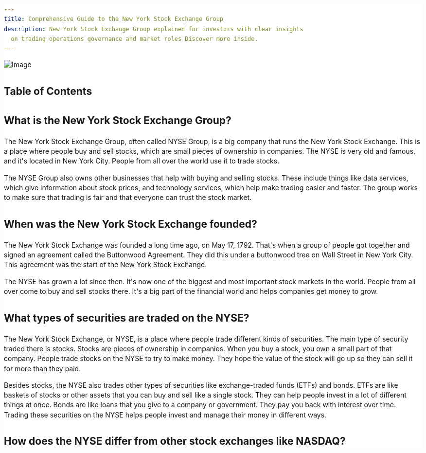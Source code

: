 ```yaml
---
title: Comprehensive Guide to the New York Stock Exchange Group
description: New York Stock Exchange Group explained for investors with clear insights
  on trading operations governance and market roles Discover more inside.
---
```



![Image](images/1.jpeg)

## Table of Contents

## What is the New York Stock Exchange Group?

The New York Stock Exchange Group, often called NYSE Group, is a big company that runs the New York Stock Exchange. This is a place where people buy and sell stocks, which are small pieces of ownership in companies. The NYSE is very old and famous, and it's located in New York City. People from all over the world use it to trade stocks.

The NYSE Group also owns other businesses that help with buying and selling stocks. These include things like data services, which give information about stock prices, and technology services, which help make trading easier and faster. The group works to make sure that trading is fair and that everyone can trust the stock market.

## When was the New York Stock Exchange founded?

The New York Stock Exchange was founded a long time ago, on May 17, 1792. That's when a group of people got together and signed an agreement called the Buttonwood Agreement. They did this under a buttonwood tree on Wall Street in New York City. This agreement was the start of the New York Stock Exchange.

The NYSE has grown a lot since then. It's now one of the biggest and most important stock markets in the world. People from all over come to buy and sell stocks there. It's a big part of the financial world and helps companies get money to grow.

## What types of securities are traded on the NYSE?

The New York Stock Exchange, or NYSE, is a place where people trade different kinds of securities. The main type of security traded there is stocks. Stocks are pieces of ownership in companies. When you buy a stock, you own a small part of that company. People trade stocks on the NYSE to try to make money. They hope the value of the stock will go up so they can sell it for more than they paid.

Besides stocks, the NYSE also trades other types of securities like exchange-traded funds (ETFs) and bonds. ETFs are like baskets of stocks or other assets that you can buy and sell like a single stock. They can help people invest in a lot of different things at once. Bonds are like loans that you give to a company or government. They pay you back with interest over time. Trading these securities on the NYSE helps people invest and manage their money in different ways.

## How does the NYSE differ from other stock exchanges like NASDAQ?
